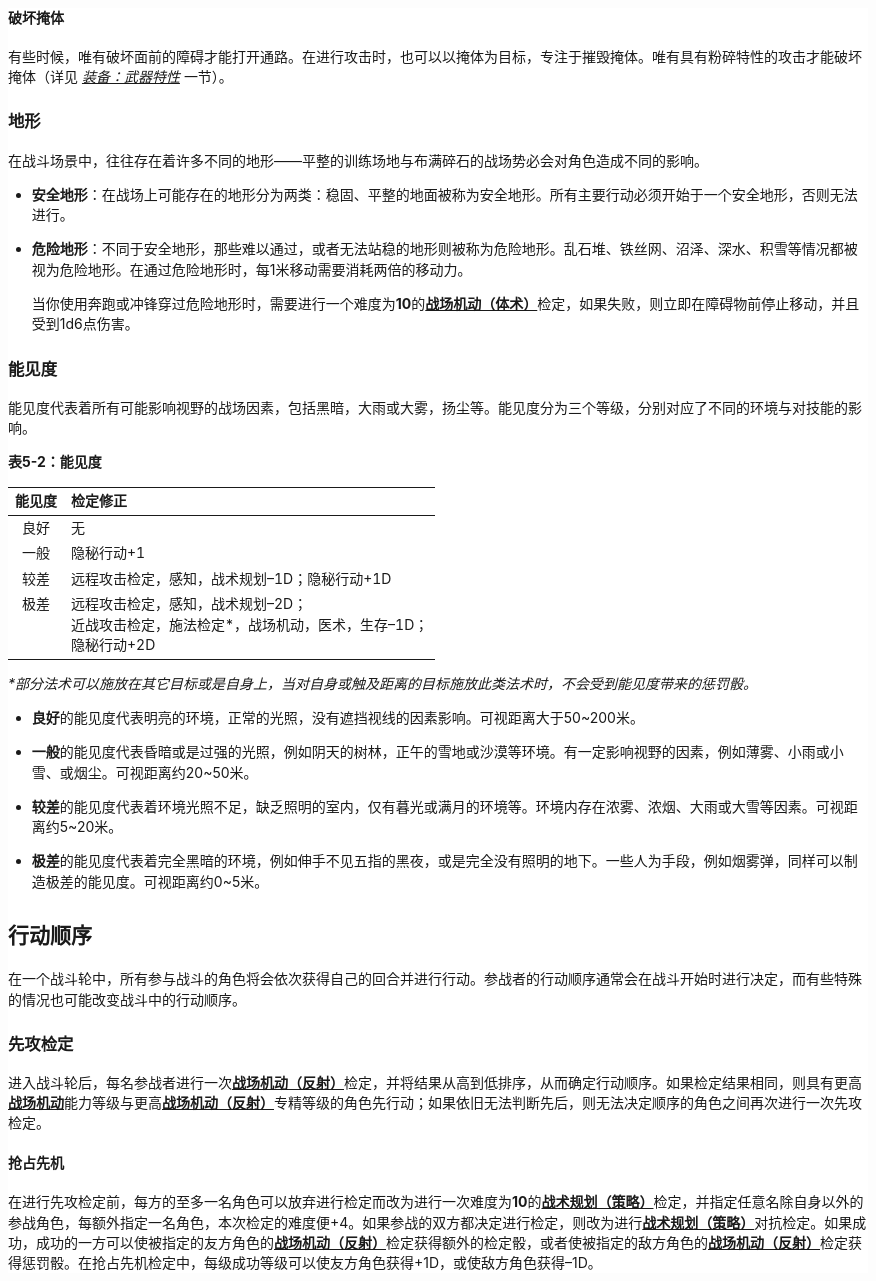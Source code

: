 #### **破坏掩体**

有些时候，唯有破坏面前的障碍才能打开通路。在进行攻击时，也可以以掩体为目标，专注于摧毁掩体。唯有具有粉碎特性的攻击才能破坏掩体（详见 [*装备：武器特性*](Chapter8.md#武器特性) 一节）。

### 地形

在战斗场景中，往往存在着许多不同的地形——平整的训练场地与布满碎石的战场势必会对角色造成不同的影响。

- **安全地形**：在战场上可能存在的地形分为两类：稳固、平整的地面被称为安全地形。所有主要行动必须开始于一个安全地形，否则无法进行。

- **危险地形**：不同于安全地形，那些难以通过，或者无法站稳的地形则被称为危险地形。乱石堆、铁丝网、沼泽、深水、积雪等情况都被视为危险地形。在通过危险地形时，每1米移动需要消耗两倍的移动力。

  当你使用奔跑或冲锋穿过危险地形时，需要进行一个难度为**10**的[**战场机动（体术）**](Chapter3.md#战场机动)检定，如果失败，则立即在障碍物前停止移动，并且受到1d6点伤害。

### 能见度

能见度代表着所有可能影响视野的战场因素，包括黑暗，大雨或大雾，扬尘等。能见度分为三个等级，分别对应了不同的环境与对技能的影响。

**表5-2：能见度**

| 能见度 | 检定修正                                                     |
| :----: | :----------------------------------------------------------- |
|  良好  | 无                                                           |
|  一般  | 隐秘行动+1                                                   |
|  较差  | 远程攻击检定，感知，战术规划–1D；隐秘行动+1D                 |
|  极差  | 远程攻击检定，感知，战术规划–2D；<br />近战攻击检定，施法检定*，战场机动，医术，生存–1D；<br />隐秘行动+2D |

*\*部分法术可以施放在其它目标或是自身上，当对自身或触及距离的目标施放此类法术时，不会受到能见度带来的惩罚骰。*

- **良好**的能见度代表明亮的环境，正常的光照，没有遮挡视线的因素影响。可视距离大于50~200米。

- **一般**的能见度代表昏暗或是过强的光照，例如阴天的树林，正午的雪地或沙漠等环境。有一定影响视野的因素，例如薄雾、小雨或小雪、或烟尘。可视距离约20~50米。

- **较差**的能见度代表着环境光照不足，缺乏照明的室内，仅有暮光或满月的环境等。环境内存在浓雾、浓烟、大雨或大雪等因素。可视距离约5~20米。

- **极差**的能见度代表着完全黑暗的环境，例如伸手不见五指的黑夜，或是完全没有照明的地下。一些人为手段，例如烟雾弹，同样可以制造极差的能见度。可视距离约0~5米。

## 行动顺序

在一个战斗轮中，所有参与战斗的角色将会依次获得自己的回合并进行行动。参战者的行动顺序通常会在战斗开始时进行决定，而有些特殊的情况也可能改变战斗中的行动顺序。

### 先攻检定

进入战斗轮后，每名参战者进行一次[**战场机动（反射）**](Chapter3.md#战场机动)检定，并将结果从高到低排序，从而确定行动顺序。如果检定结果相同，则具有更高[**战场机动**](Chapter3.md#战场机动)能力等级与更高[**战场机动（反射）**](Chapter3.md#战场机动)专精等级的角色先行动；如果依旧无法判断先后，则无法决定顺序的角色之间再次进行一次先攻检定。

#### 抢占先机

在进行先攻检定前，每方的至多一名角色可以放弃进行检定而改为进行一次难度为**10**的[**战术规划（策略）**](Chapter3.md#战术规划)检定，并指定任意名除自身以外的参战角色，每额外指定一名角色，本次检定的难度便+4。如果参战的双方都决定进行检定，则改为进行[**战术规划（策略）**](Chapter3.md#战术规划)对抗检定。如果成功，成功的一方可以使被指定的友方角色的[**战场机动（反射）**](Chapter3.md#战场机动)检定获得额外的检定骰，或者使被指定的敌方角色的[**战场机动（反射）**](Chapter3.md#战场机动)检定获得惩罚骰。在抢占先机检定中，每级成功等级可以使友方角色获得+1D，或使敌方角色获得–1D。
